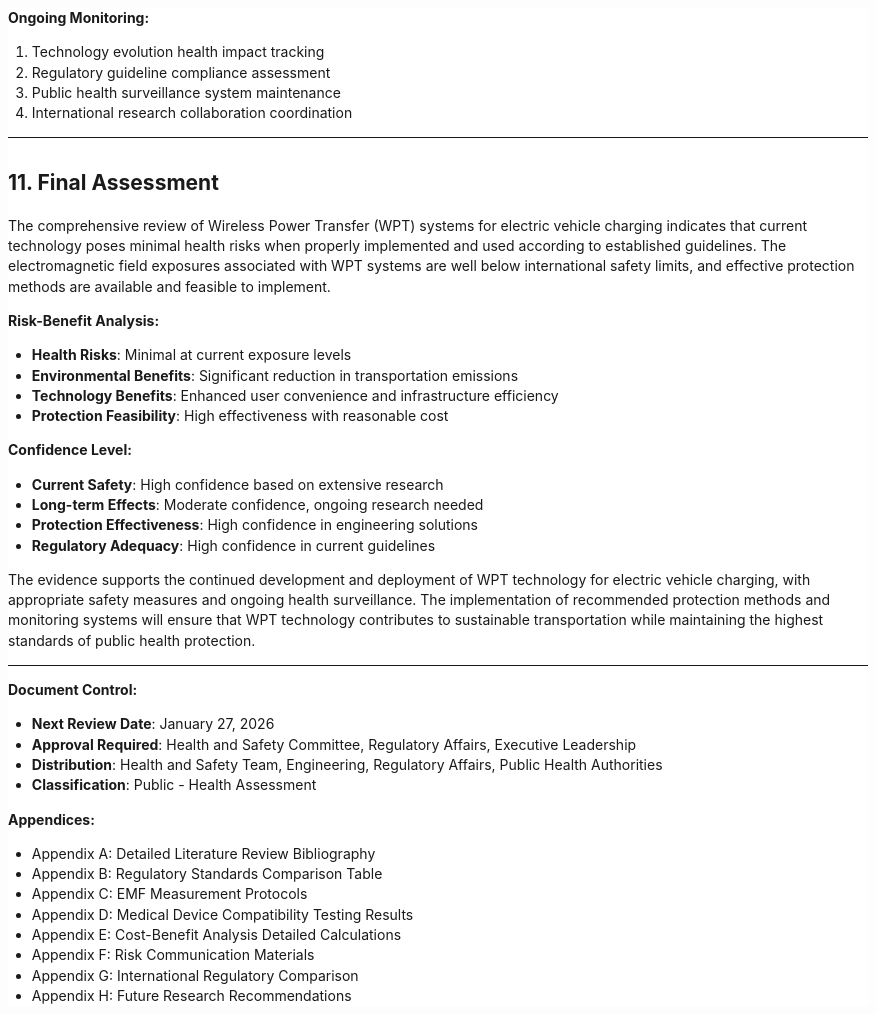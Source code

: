 **Ongoing Monitoring:**
1. Technology evolution health impact tracking
2. Regulatory guideline compliance assessment
3. Public health surveillance system maintenance
4. International research collaboration coordination

---

## 11. Final Assessment

The comprehensive review of Wireless Power Transfer (WPT) systems for electric vehicle charging indicates that current technology poses minimal health risks when properly implemented and used according to established guidelines. The electromagnetic field exposures associated with WPT systems are well below international safety limits, and effective protection methods are available and feasible to implement.

**Risk-Benefit Analysis:**
- **Health Risks**: Minimal at current exposure levels
- **Environmental Benefits**: Significant reduction in transportation emissions
- **Technology Benefits**: Enhanced user convenience and infrastructure efficiency
- **Protection Feasibility**: High effectiveness with reasonable cost

**Confidence Level:**
- **Current Safety**: High confidence based on extensive research
- **Long-term Effects**: Moderate confidence, ongoing research needed
- **Protection Effectiveness**: High confidence in engineering solutions
- **Regulatory Adequacy**: High confidence in current guidelines

The evidence supports the continued development and deployment of WPT technology for electric vehicle charging, with appropriate safety measures and ongoing health surveillance. The implementation of recommended protection methods and monitoring systems will ensure that WPT technology contributes to sustainable transportation while maintaining the highest standards of public health protection.

---

**Document Control:**
- **Next Review Date**: January 27, 2026
- **Approval Required**: Health and Safety Committee, Regulatory Affairs, Executive Leadership
- **Distribution**: Health and Safety Team, Engineering, Regulatory Affairs, Public Health Authorities
- **Classification**: Public - Health Assessment

**Appendices:**
- Appendix A: Detailed Literature Review Bibliography
- Appendix B: Regulatory Standards Comparison Table
- Appendix C: EMF Measurement Protocols
- Appendix D: Medical Device Compatibility Testing Results
- Appendix E: Cost-Benefit Analysis Detailed Calculations
- Appendix F: Risk Communication Materials
- Appendix G: International Regulatory Comparison
- Appendix H: Future Research Recommendations